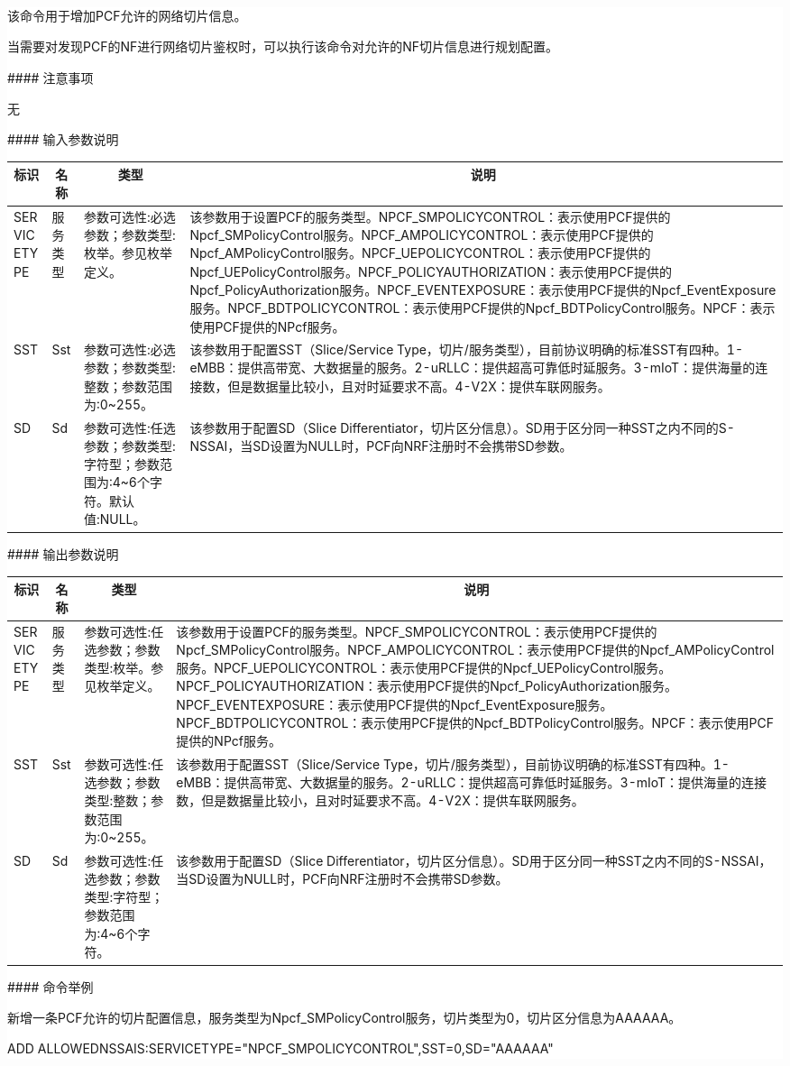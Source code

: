 
该命令用于增加PCF允许的网络切片信息。 


当需要对发现PCF的NF进行网络切片鉴权时，可以执行该命令对允许的NF切片信息进行规划配置。 




[](None)#### 注意事项 


无 




[](None)#### 输入参数说明 


[](None)标识|名称|类型|说明
---|---|---|---
SERVICETYPE|服务类型|参数可选性:必选参数；参数类型:枚举。参见枚举定义。|该参数用于设置PCF的服务类型。NPCF_SMPOLICYCONTROL：表示使用PCF提供的Npcf_SMPolicyControl服务。NPCF_AMPOLICYCONTROL：表示使用PCF提供的Npcf_AMPolicyControl服务。NPCF_UEPOLICYCONTROL：表示使用PCF提供的Npcf_UEPolicyControl服务。NPCF_POLICYAUTHORIZATION：表示使用PCF提供的Npcf_PolicyAuthorization服务。NPCF_EVENTEXPOSURE：表示使用PCF提供的Npcf_EventExposure服务。NPCF_BDTPOLICYCONTROL：表示使用PCF提供的Npcf_BDTPolicyControl服务。NPCF：表示使用PCF提供的NPcf服务。
SST|Sst|参数可选性:必选参数；参数类型:整数；参数范围为:0~255。|该参数用于配置SST（Slice/Service Type，切片/服务类型），目前协议明确的标准SST有四种。1-eMBB：提供高带宽、大数据量的服务。2-uRLLC：提供超高可靠低时延服务。3-mIoT：提供海量的连接数，但是数据量比较小，且对时延要求不高。4-V2X：提供车联网服务。
SD|Sd|参数可选性:任选参数；参数类型:字符型；参数范围为:4~6个字符。默认值:NULL。|该参数用于配置SD（Slice Differentiator，切片区分信息）。SD用于区分同一种SST之内不同的S-NSSAI，当SD设置为NULL时，PCF向NRF注册时不会携带SD参数。






[](None)#### 输出参数说明 


[](None)标识|名称|类型|说明
---|---|---|---
SERVICETYPE|服务类型|参数可选性:任选参数；参数类型:枚举。参见枚举定义。|该参数用于设置PCF的服务类型。NPCF_SMPOLICYCONTROL：表示使用PCF提供的Npcf_SMPolicyControl服务。NPCF_AMPOLICYCONTROL：表示使用PCF提供的Npcf_AMPolicyControl服务。NPCF_UEPOLICYCONTROL：表示使用PCF提供的Npcf_UEPolicyControl服务。NPCF_POLICYAUTHORIZATION：表示使用PCF提供的Npcf_PolicyAuthorization服务。NPCF_EVENTEXPOSURE：表示使用PCF提供的Npcf_EventExposure服务。NPCF_BDTPOLICYCONTROL：表示使用PCF提供的Npcf_BDTPolicyControl服务。NPCF：表示使用PCF提供的NPcf服务。
SST|Sst|参数可选性:任选参数；参数类型:整数；参数范围为:0~255。|该参数用于配置SST（Slice/Service Type，切片/服务类型），目前协议明确的标准SST有四种。1-eMBB：提供高带宽、大数据量的服务。2-uRLLC：提供超高可靠低时延服务。3-mIoT：提供海量的连接数，但是数据量比较小，且对时延要求不高。4-V2X：提供车联网服务。
SD|Sd|参数可选性:任选参数；参数类型:字符型；参数范围为:4~6个字符。|该参数用于配置SD（Slice Differentiator，切片区分信息）。SD用于区分同一种SST之内不同的S-NSSAI，当SD设置为NULL时，PCF向NRF注册时不会携带SD参数。






[](None)#### 命令举例 


新增一条PCF允许的切片配置信息，服务类型为Npcf_SMPolicyControl服务，切片类型为0，切片区分信息为AAAAAA。 


ADD ALLOWEDNSSAIS:SERVICETYPE="NPCF_SMPOLICYCONTROL",SST=0,SD="AAAAAA" 


